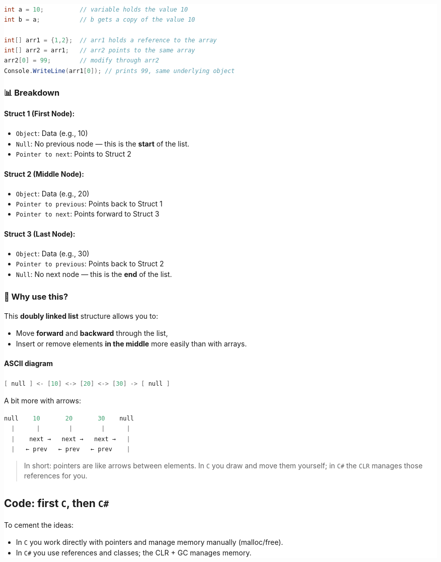 ```C#
int a = 10;          // variable holds the value 10
int b = a;           // b gets a copy of the value 10

int[] arr1 = {1,2};  // arr1 holds a reference to the array
int[] arr2 = arr1;   // arr2 points to the same array
arr2[0] = 99;        // modify through arr2
Console.WriteLine(arr1[0]); // prints 99, same underlying object
```

### 📊 Breakdown

#### Struct 1 (First Node):
- `Object`: Data (e.g., 10)
- `Null`: No previous node — this is the **start** of the list.
- `Pointer to next`: Points to Struct 2
#### Struct 2 (Middle Node):
- `Object`: Data (e.g., 20)
- `Pointer to previous`: Points back to Struct 1
- `Pointer to next`: Points forward to Struct 3
#### Struct 3 (Last Node):
- `Object`: Data (e.g., 30)
- `Pointer to previous`: Points back to Struct 2
- `Null`: No next node — this is the **end** of the list.

### 🔁 Why use this?

This **doubly linked list** structure allows you to:
- Move **forward** and **backward** through the list,
- Insert or remove elements **in the middle** more easily than with arrays.

#### ASCII diagram
```C
[ null ] <- [10] <-> [20] <-> [30] -> [ null ]
```

A bit more with arrows:

```C
null    10       20       30    null
  |      |        |        |      |
  |    next →   next →   next →   |
  |   ← prev   ← prev   ← prev    |
```

> In short: pointers are like arrows between elements. In `C` you draw and move them yourself; in `C#` the `CLR` manages those references for you.
## Code: first `C`, then `C#`

To cement the ideas:

- In `C` you work directly with pointers and manage memory manually (malloc/free).
- In `C#` you use references and classes; the CLR + GC manages memory.
